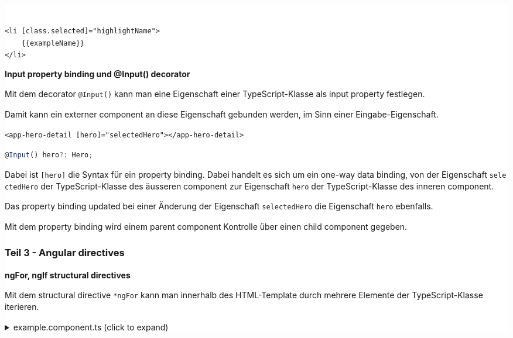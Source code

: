 </details>
<br />

```angular2html
<li [class.selected]="highlightName">
    {{exampleName}}
</li>
```

**Input property binding und @Input() decorator**

Mit dem decorator ```@Input()``` kann man eine Eigenschaft einer TypeScript-Klasse als input property festlegen.

Damit kann ein externer component an diese Eigenschaft gebunden werden, im Sinn einer Eingabe-Eigenschaft.

```angular2html
<app-hero-detail [hero]="selectedHero"></app-hero-detail>
```

```ts
@Input() hero?: Hero;
```

Dabei ist ```[hero]``` die Syntax für ein property binding. Dabei handelt es sich um ein one-way data binding, von der Eigenschaft ```selectedHero``` der TypeScript-Klasse des äusseren component zur Eigenschaft ```hero``` der TypeScript-Klasse des inneren component.

Das property binding updated bei einer Änderung der Eigenschaft ```selectedHero``` die Eigenschaft ```hero``` ebenfalls.

Mit dem property binding wird einem parent component Kontrolle über einen child component gegeben.


### Teil 3 - Angular directives

**ngFor, ngIf structural directives**

Mit dem structural directive ```*ngFor``` kann man innerhalb des HTML-Template durch mehrere Elemente der TypeScript-Klasse iterieren.

<details>
<summary>example.component.ts (click to expand)</summary>

```ts
import { Component, OnInit } from '@angular/core';

@Component({
  selector: 'app-example',
  templateUrl: './example.component.html',
  styleUrls: ['./example.component.css']
})
export class ExampleComponent implements OnInit {

  examples : string[] = [
    "interpolation",
    "two-way binding",
    "class binding"
  ]

  constructor() { }

  ngOnInit() {
  }
  
}
```
